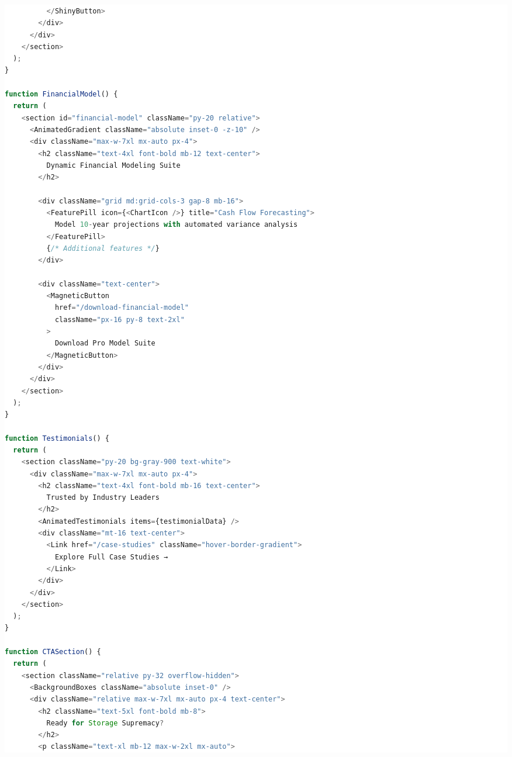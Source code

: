 ```typescript
          </ShinyButton>
        </div>
      </div>
    </section>
  );
}

function FinancialModel() {
  return (
    <section id="financial-model" className="py-20 relative">
      <AnimatedGradient className="absolute inset-0 -z-10" />
      <div className="max-w-7xl mx-auto px-4">
        <h2 className="text-4xl font-bold mb-12 text-center">
          Dynamic Financial Modeling Suite
        </h2>
        
        <div className="grid md:grid-cols-3 gap-8 mb-16">
          <FeaturePill icon={<ChartIcon />} title="Cash Flow Forecasting">
            Model 10-year projections with automated variance analysis
          </FeaturePill>
          {/* Additional features */}
        </div>
        
        <div className="text-center">
          <MagneticButton 
            href="/download-financial-model"
            className="px-16 py-8 text-2xl"
          >
            Download Pro Model Suite
          </MagneticButton>
        </div>
      </div>
    </section>
  );
}

function Testimonials() {
  return (
    <section className="py-20 bg-gray-900 text-white">
      <div className="max-w-7xl mx-auto px-4">
        <h2 className="text-4xl font-bold mb-16 text-center">
          Trusted by Industry Leaders
        </h2>
        <AnimatedTestimonials items={testimonialData} />
        <div className="mt-16 text-center">
          <Link href="/case-studies" className="hover-border-gradient">
            Explore Full Case Studies →
          </Link>
        </div>
      </div>
    </section>
  );
}

function CTASection() {
  return (
    <section className="relative py-32 overflow-hidden">
      <BackgroundBoxes className="absolute inset-0" />
      <div className="relative max-w-7xl mx-auto px-4 text-center">
        <h2 className="text-5xl font-bold mb-8">
          Ready for Storage Supremacy?
        </h2>
        <p className="text-xl mb-12 max-w-2xl mx-auto">
```
